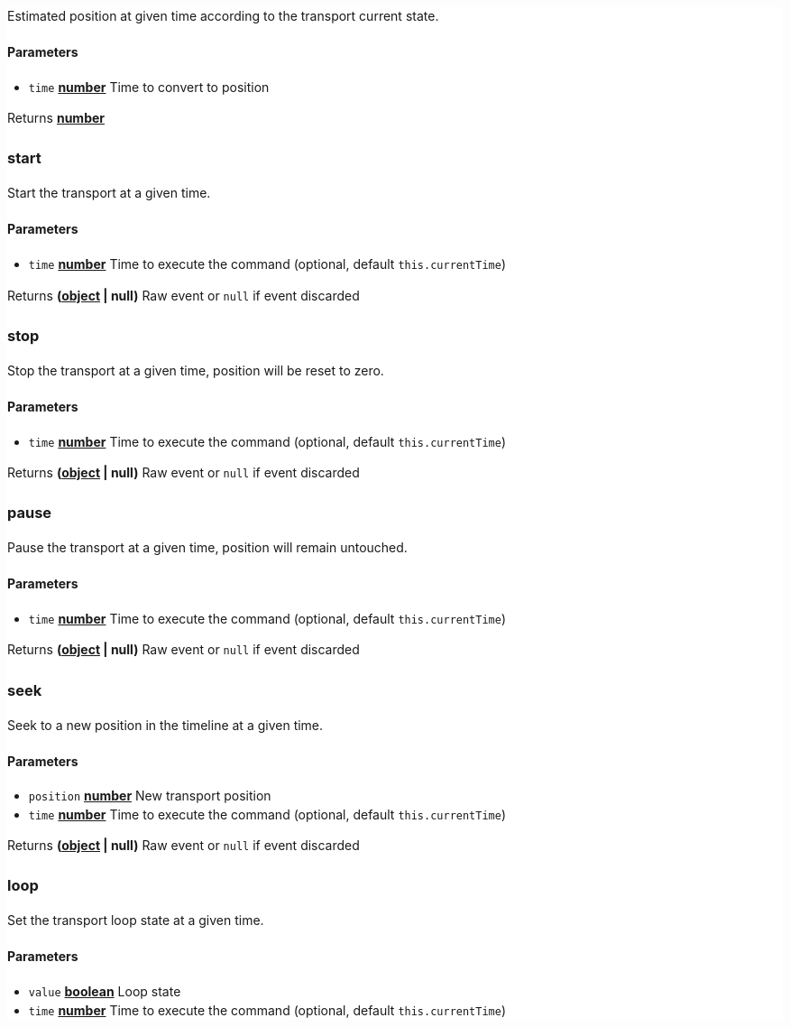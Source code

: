 Estimated position at given time according to the transport current state.

#### Parameters

*   `time` **[number][56]** Time to convert to position

Returns **[number][56]**&#x20;

### start

Start the transport at a given time.

#### Parameters

*   `time` **[number][56]** Time to execute the command (optional, default `this.currentTime`)

Returns **([object][58] | null)** Raw event or `null` if event discarded

### stop

Stop the transport at a given time, position will be reset to zero.

#### Parameters

*   `time` **[number][56]** Time to execute the command (optional, default `this.currentTime`)

Returns **([object][58] | null)** Raw event or `null` if event discarded

### pause

Pause the transport at a given time, position will remain untouched.

#### Parameters

*   `time` **[number][56]** Time to execute the command (optional, default `this.currentTime`)

Returns **([object][58] | null)** Raw event or `null` if event discarded

### seek

Seek to a new position in the timeline at a given time.

#### Parameters

*   `position` **[number][56]** New transport position
*   `time` **[number][56]** Time to execute the command (optional, default `this.currentTime`)

Returns **([object][58] | null)** Raw event or `null` if event discarded

### loop

Set the transport loop state at a given time.

#### Parameters

*   `value` **[boolean][59]** Loop state
*   `time` **[number][56]** Time to execute the command (optional, default `this.currentTime`)


[1]: #schedulerprocessor
[2]: #parameters
[3]: #scheduler
[4]: #parameters-1
[5]: #examples
[6]: #period
[7]: #lookahead
[8]: #currenttime
[9]: #audiotime
[10]: #processortime
[11]: #defer
[12]: #has
[13]: #add
[14]: #reset
[15]: #remove
[16]: #clear
[17]: #schedulerevent
[18]: #ticklookahead
[19]: #transportprocessor
[20]: #parameters-7
[21]: #transport
[22]: #parameters-8
[23]: #examples-2
[24]: #serialize
[25]: #scheduler-1
[26]: #currenttime-1
[27]: #processortime-1
[28]: #currentposition
[29]: #getpositionattime
[30]: #start
[31]: #stop
[32]: #pause
[33]: #seek
[34]: #loop
[35]: #loopstart
[36]: #loopend
[37]: #speed
[38]: #cancel
[39]: #addevent
[40]: #addevents
[41]: #add-1
[42]: #has-1
[43]: #remove-1
[44]: #clear-1
[45]: #transportevent
[46]: #parameters-24
[47]: #type
[48]: #time
[49]: #position
[50]: #speed-1
[51]: #loop-1
[52]: #loopstart-1
[53]: #loopend-1
[54]: #ticklookahead-1
[55]: https://developer.mozilla.org/docs/Web/JavaScript/Reference/Statements/function
[56]: https://developer.mozilla.org/docs/Web/JavaScript/Reference/Global_Objects/Number
[57]: https://web.dev/audio-scheduling/
[58]: https://developer.mozilla.org/docs/Web/JavaScript/Reference/Global_Objects/Object
[59]: https://developer.mozilla.org/docs/Web/JavaScript/Reference/Global_Objects/Boolean
[60]: https://github.com/ircam-ismm/sync
[61]: https://developer.mozilla.org/docs/Web/JavaScript/Reference/Global_Objects/Array
[62]: https://developer.mozilla.org/docs/Web/JavaScript/Reference/Global_Objects/String
